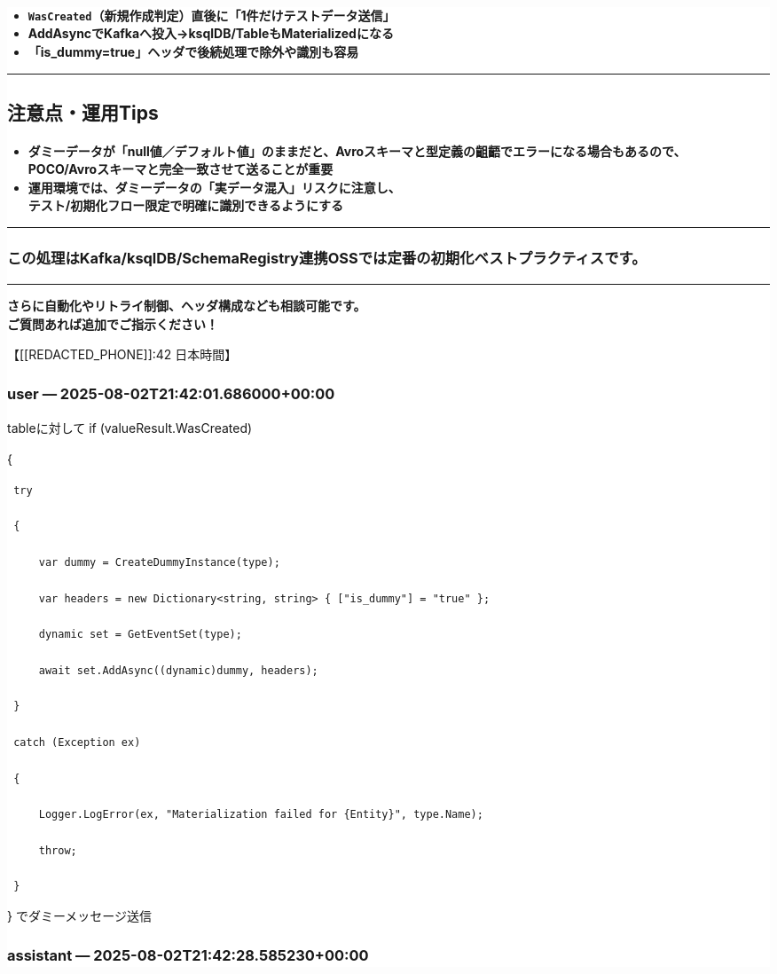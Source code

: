 - **`WasCreated`（新規作成判定）直後に「1件だけテストデータ送信」**
- **AddAsyncでKafkaへ投入→ksqlDB/TableもMaterializedになる**
- **「is_dummy=true」ヘッダで後続処理で除外や識別も容易**

---

## **注意点・運用Tips**

- **ダミーデータが「null値／デフォルト値」のままだと、Avroスキーマと型定義の齟齬でエラーになる場合もあるので、  
  POCO/Avroスキーマと完全一致させて送ることが重要**
- **運用環境では、ダミーデータの「実データ混入」リスクに注意し、  
  テスト/初期化フロー限定で明確に識別できるようにする**

---
### **この処理はKafka/ksqlDB/SchemaRegistry連携OSSでは定番の初期化ベストプラクティスです。**

---

**さらに自動化やリトライ制御、ヘッダ構成なども相談可能です。  
ご質問あれば追加でご指示ください！**

【[[REDACTED_PHONE]]:42 日本時間】
### user — 2025-08-02T21:42:01.686000+00:00

tableに対して
 if (valueResult.WasCreated)

 {

     try

     {

         var dummy = CreateDummyInstance(type);

         var headers = new Dictionary<string, string> { ["is_dummy"] = "true" };

         dynamic set = GetEventSet(type);

         await set.AddAsync((dynamic)dummy, headers);

     }

     catch (Exception ex)

     {

         Logger.LogError(ex, "Materialization failed for {Entity}", type.Name);

         throw;

     }

 }
でダミーメッセージ送信
### assistant — 2025-08-02T21:42:28.585230+00:00
